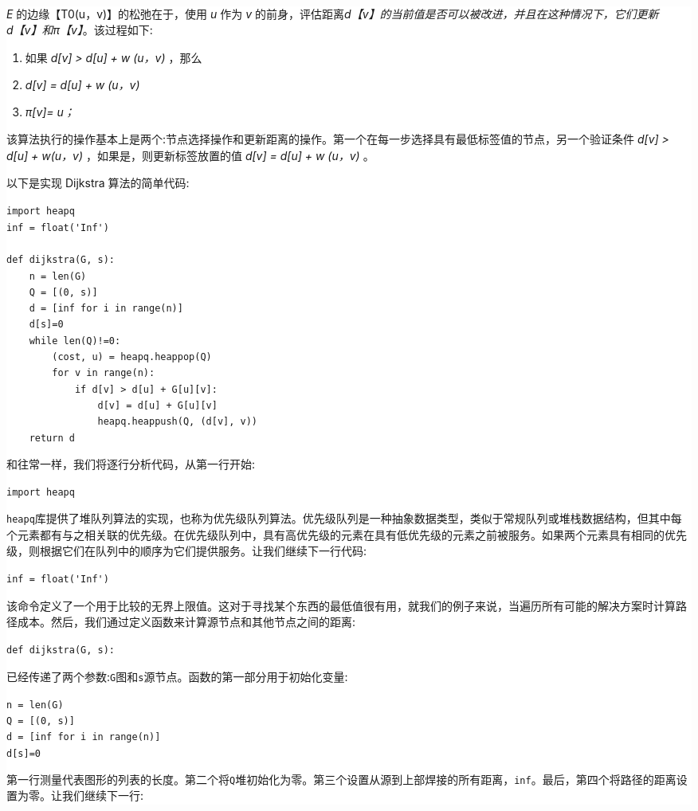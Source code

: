 *E* 的边缘【T0(u，v)】的松弛在于，使用 *u* 作为 *v* 的前身，评估距离*d【v】*的当前值是否可以被改进，并且在这种情况下，它们更新*d【v】*和*π【v】*。该过程如下:

1.  如果 *d[v] > d[u] + w (u，v)* ，那么

2.  *d[v] = d[u] + w (u，v)*

3.  *π[v]= u；*

该算法执行的操作基本上是两个:节点选择操作和更新距离的操作。第一个在每一步选择具有最低标签值的节点，另一个验证条件 *d[v] > d[u] + w(u，v)* ，如果是，则更新标签放置的值 *d[v] = d[u] + w (u，v)* 。

以下是实现 Dijkstra 算法的简单代码:

```
import heapq
inf = float('Inf')

def dijkstra(G, s):
    n = len(G)
    Q = [(0, s)]
    d = [inf for i in range(n)]
    d[s]=0
    while len(Q)!=0:
        (cost, u) = heapq.heappop(Q)
        for v in range(n):
            if d[v] > d[u] + G[u][v]:
                d[v] = d[u] + G[u][v]
                heapq.heappush(Q, (d[v], v))
    return d
```

和往常一样，我们将逐行分析代码，从第一行开始:

```
import heapq
```

`heapq`库提供了堆队列算法的实现，也称为优先级队列算法。优先级队列是一种抽象数据类型，类似于常规队列或堆栈数据结构，但其中每个元素都有与之相关联的优先级。在优先级队列中，具有高优先级的元素在具有低优先级的元素之前被服务。如果两个元素具有相同的优先级，则根据它们在队列中的顺序为它们提供服务。让我们继续下一行代码:

```
inf = float('Inf')
```

该命令定义了一个用于比较的无界上限值。这对于寻找某个东西的最低值很有用，就我们的例子来说，当遍历所有可能的解决方案时计算路径成本。然后，我们通过定义函数来计算源节点和其他节点之间的距离:

```
def dijkstra(G, s):
```

已经传递了两个参数:`G`图和`s`源节点。函数的第一部分用于初始化变量:

```
n = len(G)
Q = [(0, s)]
d = [inf for i in range(n)]
d[s]=0
```

第一行测量代表图形的列表的长度。第二个将`Q`堆初始化为零。第三个设置从源到上部焊接的所有距离，`inf`。最后，第四个将路径的距离设置为零。让我们继续下一行:
